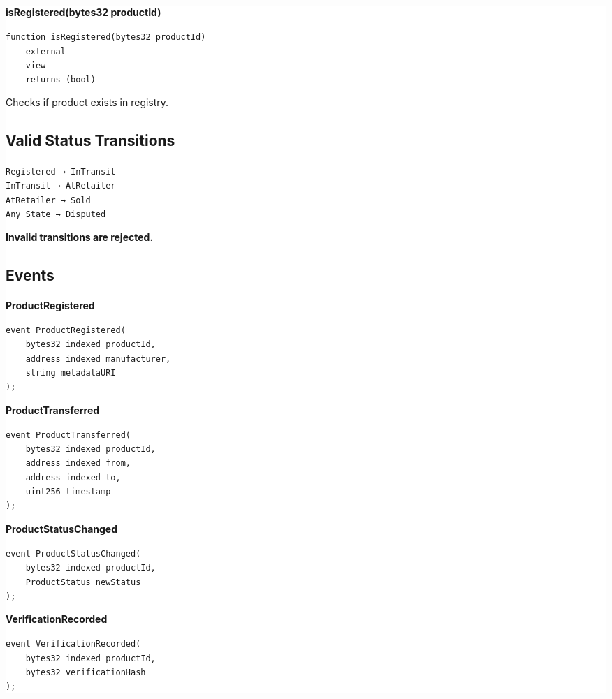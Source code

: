 **isRegistered(bytes32 productId)**
```solidity
function isRegistered(bytes32 productId)
    external
    view
    returns (bool)
```
Checks if product exists in registry.

## Valid Status Transitions

```
Registered → InTransit
InTransit → AtRetailer
AtRetailer → Sold
Any State → Disputed
```

**Invalid transitions are rejected.**

## Events

**ProductRegistered**
```solidity
event ProductRegistered(
    bytes32 indexed productId,
    address indexed manufacturer,
    string metadataURI
);
```

**ProductTransferred**
```solidity
event ProductTransferred(
    bytes32 indexed productId,
    address indexed from,
    address indexed to,
    uint256 timestamp
);
```

**ProductStatusChanged**
```solidity
event ProductStatusChanged(
    bytes32 indexed productId,
    ProductStatus newStatus
);
```

**VerificationRecorded**
```solidity
event VerificationRecorded(
    bytes32 indexed productId,
    bytes32 verificationHash
);
```
